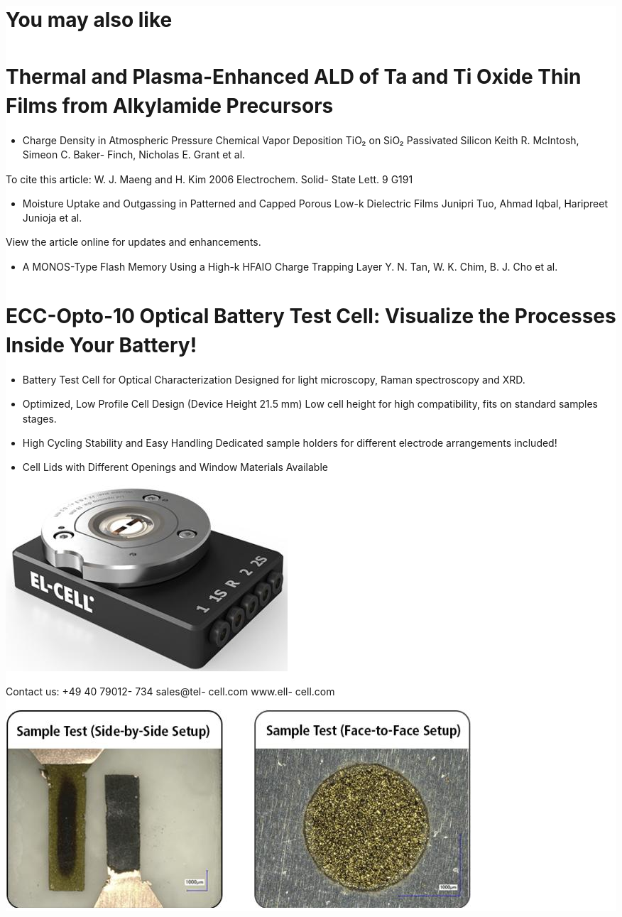 # You may also like

# Thermal and Plasma-Enhanced ALD of Ta and Ti Oxide Thin Films from Alkylamide Precursors

- Charge Density in Atmospheric Pressure Chemical Vapor Deposition TiO₂ on SiO₂ Passivated Silicon Keith R. McIntosh, Simeon C. Baker- Finch, Nicholas E. Grant et al.

To cite this article: W. J. Maeng and H. Kim 2006 Electrochem. Solid- State Lett. 9 G191

- Moisture Uptake and Outgassing in Patterned and Capped Porous Low-k Dielectric Films Junipri Tuo, Ahmad Iqbal, Haripreet Junioja et al.

View the article online for updates and enhancements.

- A MONOS-Type Flash Memory Using a High-k HFAIO Charge Trapping Layer Y. N. Tan, W. K. Chim, B. J. Cho et al.

# ECC-Opto-10 Optical Battery Test Cell: Visualize the Processes Inside Your Battery!

- Battery Test Cell for Optical Characterization Designed for light microscopy, Raman spectroscopy and XRD.

- Optimized, Low Profile Cell Design (Device Height 21.5 mm) Low cell height for high compatibility, fits on standard samples stages.

- High Cycling Stability and Easy Handling Dedicated sample holders for different electrode arrangements included!

- Cell Lids with Different Openings and Window Materials Available

![](images/723a5b9716349e8893f01f9e2f2c1f412bc1629bc725c3fab6873b63c501da4e.jpg)

Contact us: +49 40 79012- 734 sales@tel- cell.com www.ell- cell.com

![](images/8aeab21629d01402c637076bc2989ab3747b90ea024df7a9437aa257ab4798c8.jpg)